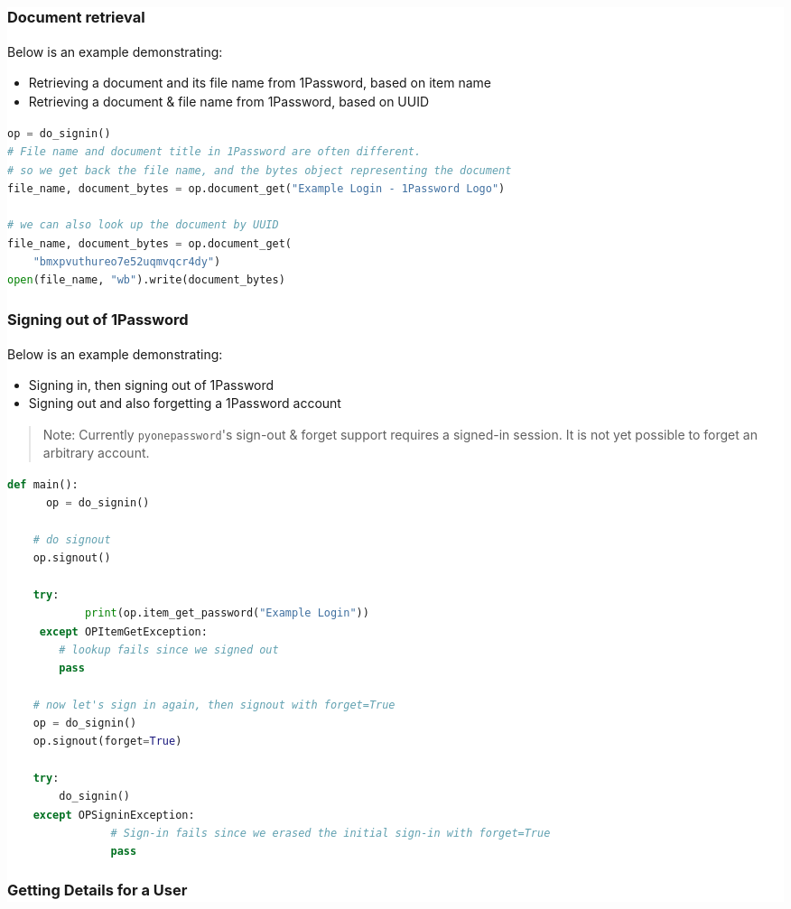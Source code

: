 ### Document retrieval

Below is an example demonstrating:

- Retrieving a document and its file name from 1Password, based on item name
- Retrieving a document & file name from 1Password, based on UUID

```Python
op = do_signin()
# File name and document title in 1Password are often different.
# so we get back the file name, and the bytes object representing the document
file_name, document_bytes = op.document_get("Example Login - 1Password Logo")

# we can also look up the document by UUID
file_name, document_bytes = op.document_get(
    "bmxpvuthureo7e52uqmvqcr4dy")
open(file_name, "wb").write(document_bytes)
```

### Signing out of 1Password

Below is an example demonstrating:

- Signing in, then signing out of 1Password
- Signing out and also forgetting a 1Password account

> Note: Currently `pyonepassword`'s sign-out & forget support requires a signed-in session. It is not yet possible to forget an arbitrary account.

```Python
def main():
	  op = do_signin()

    # do signout
    op.signout()

    try:
		    print(op.item_get_password("Example Login"))
     except OPItemGetException:
      	# lookup fails since we signed out
        pass

    # now let's sign in again, then signout with forget=True
    op = do_signin()
    op.signout(forget=True)

    try:
        do_signin()
    except OPSigninException:
				# Sign-in fails since we erased the initial sign-in with forget=True
				pass
```

### Getting Details for a User
